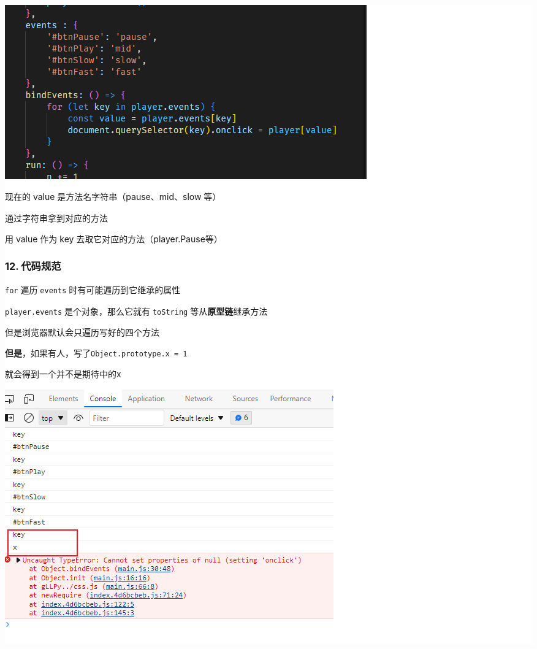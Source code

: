 ![1662400459721](皮卡丘.assets\1662400459721.png)

现在的 value 是方法名字符串（pause、mid、slow 等）

通过字符串拿到对应的方法

用 value 作为 key 去取它对应的方法（player.Pause等）

### 12. 代码规范

`for` 遍历 `events` 时有可能遍历到它继承的属性

`player.events` 是个对象，那么它就有 `toString` 等从**原型链**继承方法

但是浏览器默认会只遍历写好的四个方法

**但是**，如果有人，写了`Object.prototype.x = 1`

就会得到一个并不是期待中的x

![1662400842492](皮卡丘.assets\1662400842492.png)
